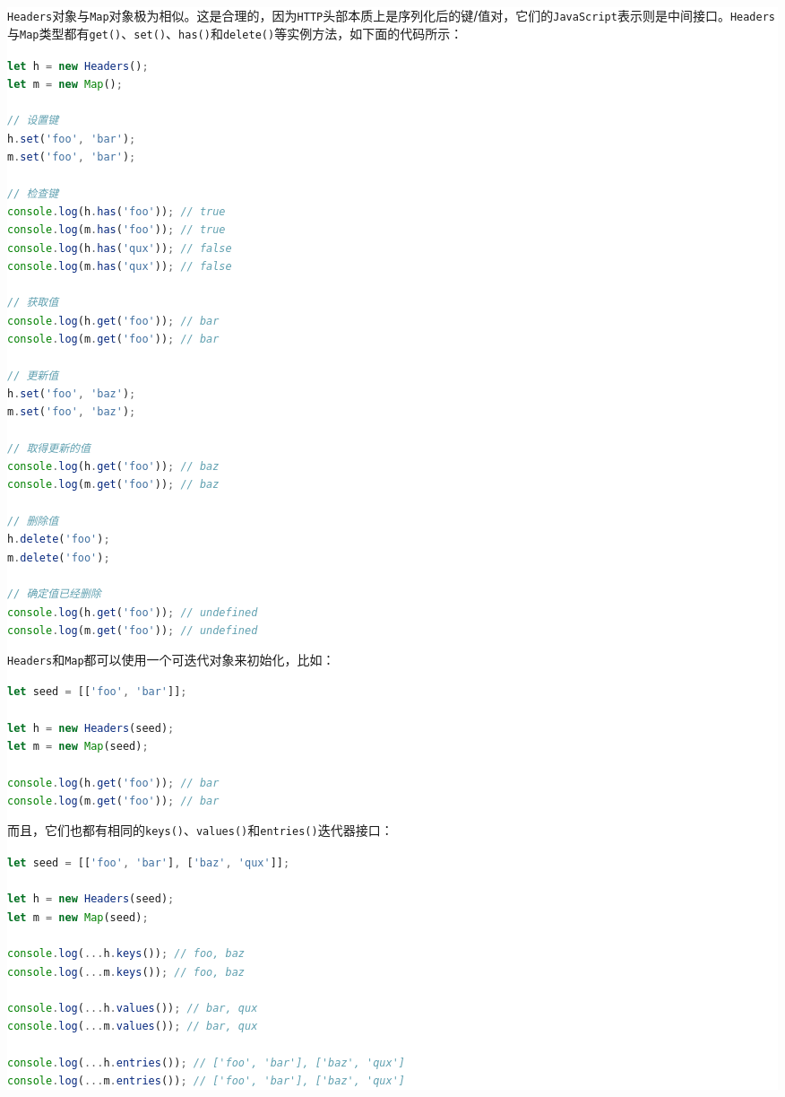 `Headers`对象与`Map`对象极为相似。这是合理的，因为`HTTP`头部本质上是序列化后的键/值对，它们的`JavaScript`表示则是中间接口。`Headers`与`Map`类型都有`get()`、`set()`、`has()`和`delete()`等实例方法，如下面的代码所示：

```js
let h = new Headers();
let m = new Map();

// 设置键
h.set('foo', 'bar');
m.set('foo', 'bar');

// 检查键
console.log(h.has('foo')); // true
console.log(m.has('foo')); // true
console.log(h.has('qux')); // false
console.log(m.has('qux')); // false

// 获取值
console.log(h.get('foo')); // bar
console.log(m.get('foo')); // bar

// 更新值
h.set('foo', 'baz');
m.set('foo', 'baz');

// 取得更新的值
console.log(h.get('foo')); // baz
console.log(m.get('foo')); // baz

// 删除值
h.delete('foo');
m.delete('foo');

// 确定值已经删除
console.log(h.get('foo')); // undefined
console.log(m.get('foo')); // undefined
```

`Headers`和`Map`都可以使用一个可迭代对象来初始化，比如：

```js
let seed = [['foo', 'bar']];

let h = new Headers(seed);
let m = new Map(seed);

console.log(h.get('foo')); // bar
console.log(m.get('foo')); // bar
```

而且，它们也都有相同的`keys()`、`values()`和`entries()`迭代器接口：

```js
let seed = [['foo', 'bar'], ['baz', 'qux']];

let h = new Headers(seed);
let m = new Map(seed);

console.log(...h.keys()); // foo, baz
console.log(...m.keys()); // foo, baz

console.log(...h.values()); // bar, qux
console.log(...m.values()); // bar, qux

console.log(...h.entries()); // ['foo', 'bar'], ['baz', 'qux']
console.log(...m.entries()); // ['foo', 'bar'], ['baz', 'qux']
```